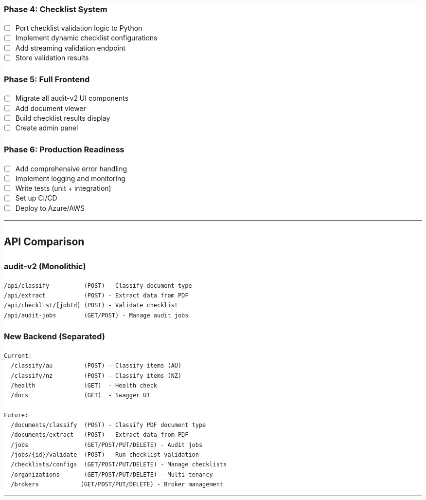 ### Phase 4: Checklist System
- [ ] Port checklist validation logic to Python
- [ ] Implement dynamic checklist configurations
- [ ] Add streaming validation endpoint
- [ ] Store validation results

### Phase 5: Full Frontend
- [ ] Migrate all audit-v2 UI components
- [ ] Add document viewer
- [ ] Build checklist results display
- [ ] Create admin panel

### Phase 6: Production Readiness
- [ ] Add comprehensive error handling
- [ ] Implement logging and monitoring
- [ ] Write tests (unit + integration)
- [ ] Set up CI/CD
- [ ] Deploy to Azure/AWS

---

## API Comparison

### audit-v2 (Monolithic)
```
/api/classify          (POST) - Classify document type
/api/extract           (POST) - Extract data from PDF
/api/checklist/[jobId] (POST) - Validate checklist
/api/audit-jobs        (GET/POST) - Manage audit jobs
```

### New Backend (Separated)
```
Current:
  /classify/au         (POST) - Classify items (AU)
  /classify/nz         (POST) - Classify items (NZ)
  /health              (GET)  - Health check
  /docs                (GET)  - Swagger UI
  
Future:
  /documents/classify  (POST) - Classify PDF document type
  /documents/extract   (POST) - Extract data from PDF
  /jobs                (GET/POST/PUT/DELETE) - Audit jobs
  /jobs/{id}/validate  (POST) - Run checklist validation
  /checklists/configs  (GET/POST/PUT/DELETE) - Manage checklists
  /organizations       (GET/POST/PUT/DELETE) - Multi-tenancy
  /brokers            (GET/POST/PUT/DELETE) - Broker management
```

---
